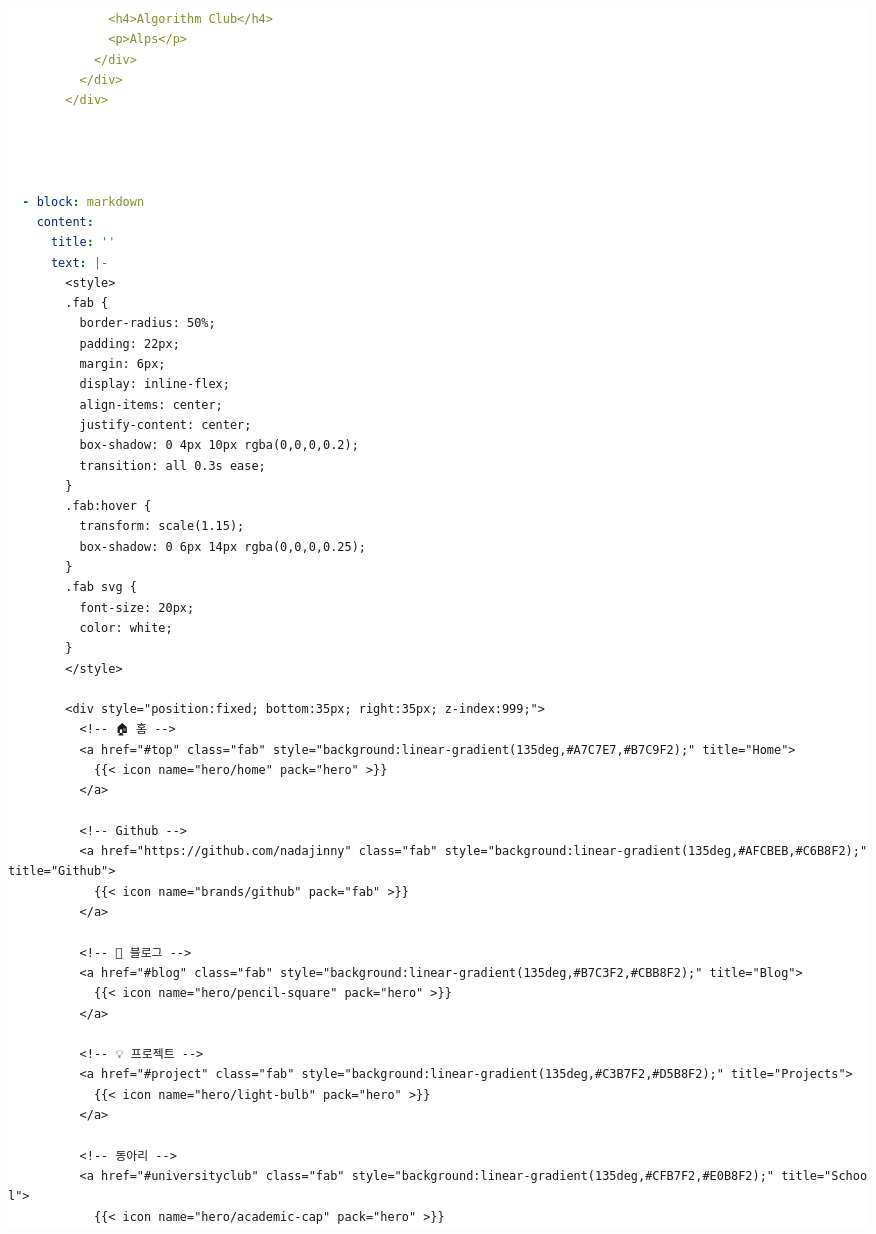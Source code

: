 ```yaml
              <h4>Algorithm Club</h4>
              <p>Alps</p>
            </div>
          </div>
        </div>




  - block: markdown
    content:
      title: ''
      text: |-
        <style>
        .fab {
          border-radius: 50%;
          padding: 22px;
          margin: 6px;
          display: inline-flex;
          align-items: center;
          justify-content: center;
          box-shadow: 0 4px 10px rgba(0,0,0,0.2);
          transition: all 0.3s ease;
        }
        .fab:hover {
          transform: scale(1.15);
          box-shadow: 0 6px 14px rgba(0,0,0,0.25);
        }
        .fab svg {
          font-size: 20px;
          color: white;
        }
        </style>

        <div style="position:fixed; bottom:35px; right:35px; z-index:999;">
          <!-- 🏠 홈 -->
          <a href="#top" class="fab" style="background:linear-gradient(135deg,#A7C7E7,#B7C9F2);" title="Home">
            {{< icon name="hero/home" pack="hero" >}}
          </a>

          <!-- Github -->
          <a href="https://github.com/nadajinny" class="fab" style="background:linear-gradient(135deg,#AFCBEB,#C6B8F2);" title="Github">
            {{< icon name="brands/github" pack="fab" >}}
          </a>

          <!-- 📝 블로그 -->
          <a href="#blog" class="fab" style="background:linear-gradient(135deg,#B7C3F2,#CBB8F2);" title="Blog">
            {{< icon name="hero/pencil-square" pack="hero" >}}
          </a>

          <!-- 💡 프로젝트 -->
          <a href="#project" class="fab" style="background:linear-gradient(135deg,#C3B7F2,#D5B8F2);" title="Projects">
            {{< icon name="hero/light-bulb" pack="hero" >}}
          </a>

          <!-- 동아리 -->
          <a href="#universityclub" class="fab" style="background:linear-gradient(135deg,#CFB7F2,#E0B8F2);" title="School">
            {{< icon name="hero/academic-cap" pack="hero" >}}
```